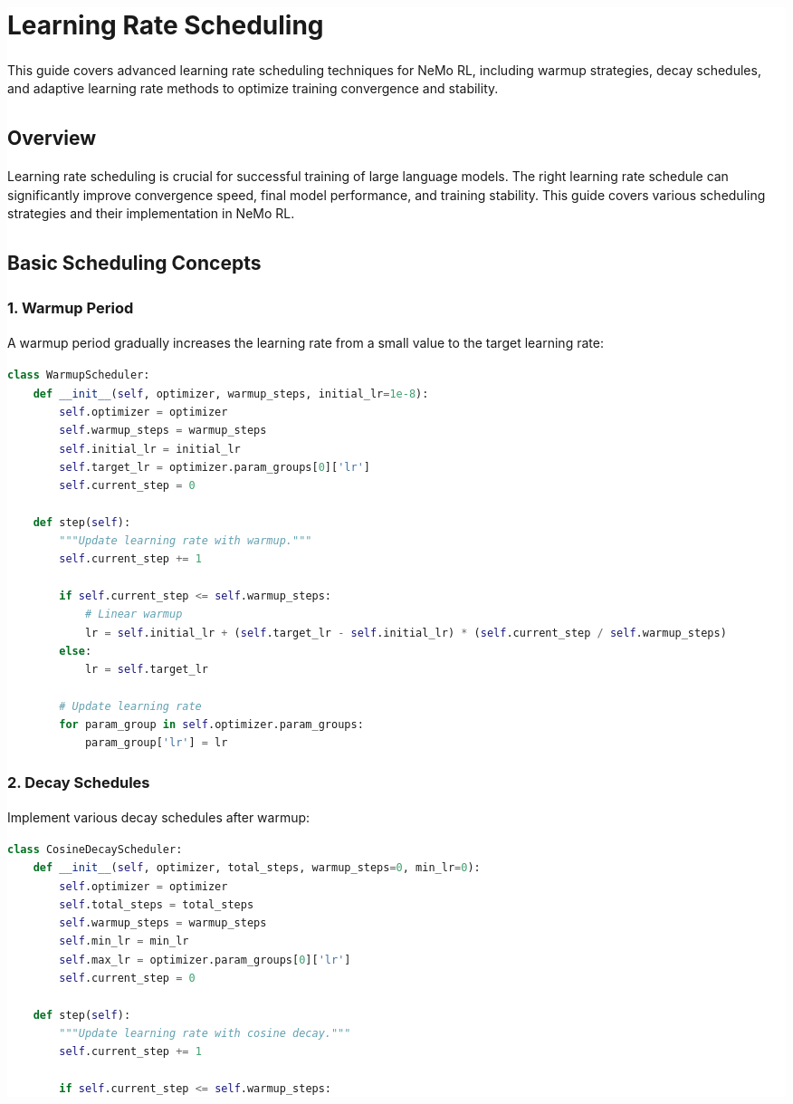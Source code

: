 # Learning Rate Scheduling

This guide covers advanced learning rate scheduling techniques for NeMo RL, including warmup strategies, decay schedules, and adaptive learning rate methods to optimize training convergence and stability.

## Overview

Learning rate scheduling is crucial for successful training of large language models. The right learning rate schedule can significantly improve convergence speed, final model performance, and training stability. This guide covers various scheduling strategies and their implementation in NeMo RL.

## Basic Scheduling Concepts

### 1. Warmup Period

A warmup period gradually increases the learning rate from a small value to the target learning rate:

```python
class WarmupScheduler:
    def __init__(self, optimizer, warmup_steps, initial_lr=1e-8):
        self.optimizer = optimizer
        self.warmup_steps = warmup_steps
        self.initial_lr = initial_lr
        self.target_lr = optimizer.param_groups[0]['lr']
        self.current_step = 0
        
    def step(self):
        """Update learning rate with warmup."""
        self.current_step += 1
        
        if self.current_step <= self.warmup_steps:
            # Linear warmup
            lr = self.initial_lr + (self.target_lr - self.initial_lr) * (self.current_step / self.warmup_steps)
        else:
            lr = self.target_lr
            
        # Update learning rate
        for param_group in self.optimizer.param_groups:
            param_group['lr'] = lr
```

### 2. Decay Schedules

Implement various decay schedules after warmup:

```python
class CosineDecayScheduler:
    def __init__(self, optimizer, total_steps, warmup_steps=0, min_lr=0):
        self.optimizer = optimizer
        self.total_steps = total_steps
        self.warmup_steps = warmup_steps
        self.min_lr = min_lr
        self.max_lr = optimizer.param_groups[0]['lr']
        self.current_step = 0
        
    def step(self):
        """Update learning rate with cosine decay."""
        self.current_step += 1
        
        if self.current_step <= self.warmup_steps:
```